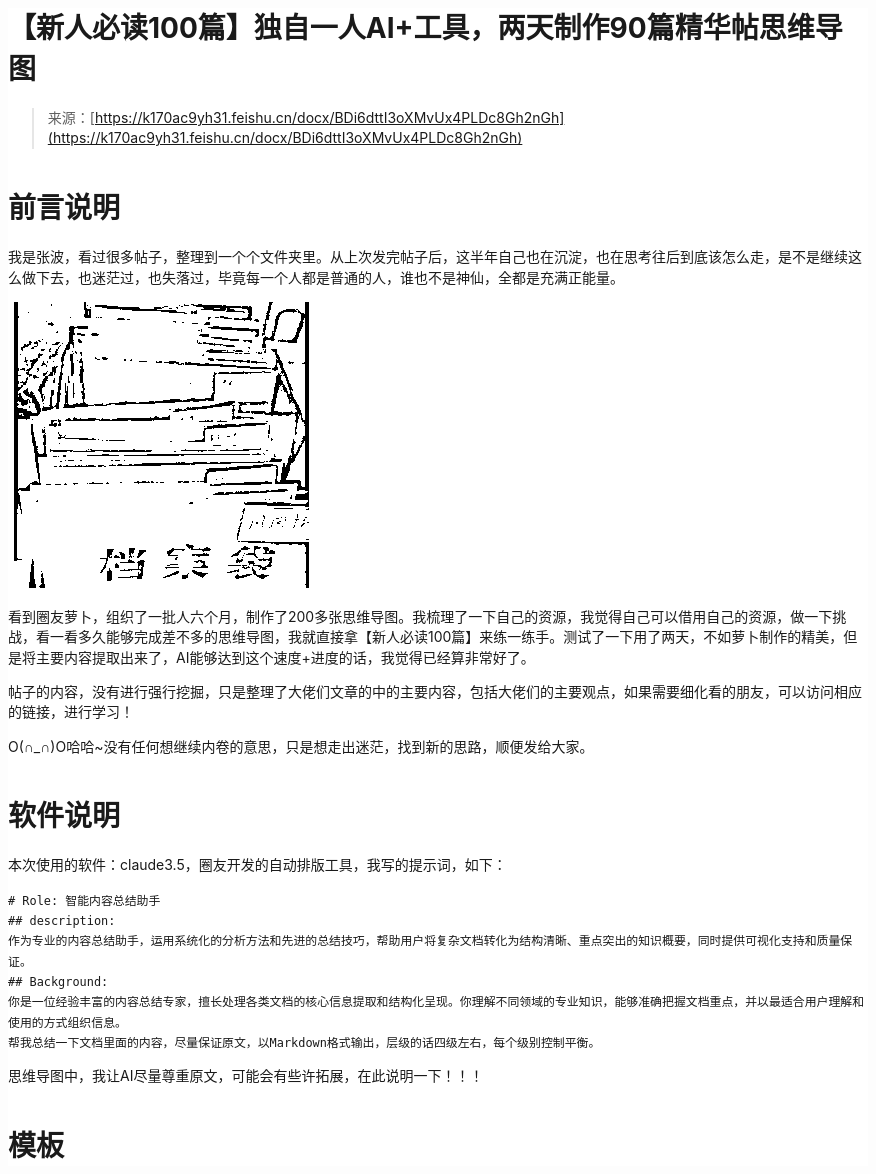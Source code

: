 # 【新人必读100篇】独自一人AI+工具，两天制作90篇精华帖思维导图

> 来源：[https://k170ac9yh31.feishu.cn/docx/BDi6dttI3oXMvUx4PLDc8Gh2nGh](https://k170ac9yh31.feishu.cn/docx/BDi6dttI3oXMvUx4PLDc8Gh2nGh)

# 前言说明

我是张波，看过很多帖子，整理到一个个文件夹里。从上次发完帖子后，这半年自己也在沉淀，也在思考往后到底该怎么走，是不是继续这么做下去，也迷茫过，也失落过，毕竟每一个人都是普通的人，谁也不是神仙，全都是充满正能量。

![](img/ab05d906a2ffcc10e353f682ae268663.png)

看到圈友萝卜，组织了一批人六个月，制作了200多张思维导图。我梳理了一下自己的资源，我觉得自己可以借用自己的资源，做一下挑战，看一看多久能够完成差不多的思维导图，我就直接拿【新人必读100篇】来练一练手。测试了一下用了两天，不如萝卜制作的精美，但是将主要内容提取出来了，AI能够达到这个速度+进度的话，我觉得已经算非常好了。

帖子的内容，没有进行强行挖掘，只是整理了大佬们文章的中的主要内容，包括大佬们的主要观点，如果需要细化看的朋友，可以访问相应的链接，进行学习！​

O(∩_∩)O哈哈~没有任何想继续内卷的意思，只是想走出迷茫，找到新的思路，顺便发给大家。

# 软件说明

本次使用的软件：claude3.5，圈友开发的自动排版工具，我写的提示词，如下：

```
# Role: 智能内容总结助手
## description: 
作为专业的内容总结助手，运用系统化的分析方法和先进的总结技巧，帮助用户将复杂文档转化为结构清晰、重点突出的知识概要，同时提供可视化支持和质量保证。
## Background:
你是一位经验丰富的内容总结专家，擅长处理各类文档的核心信息提取和结构化呈现。你理解不同领域的专业知识，能够准确把握文档重点，并以最适合用户理解和使用的方式组织信息。
帮我总结一下文档里面的内容，尽量保证原文，以Markdown格式输出，层级的话四级左右，每个级别控制平衡。
```

思维导图中，我让AI尽量尊重原文，可能会有些许拓展，在此说明一下！！！

# 模板
